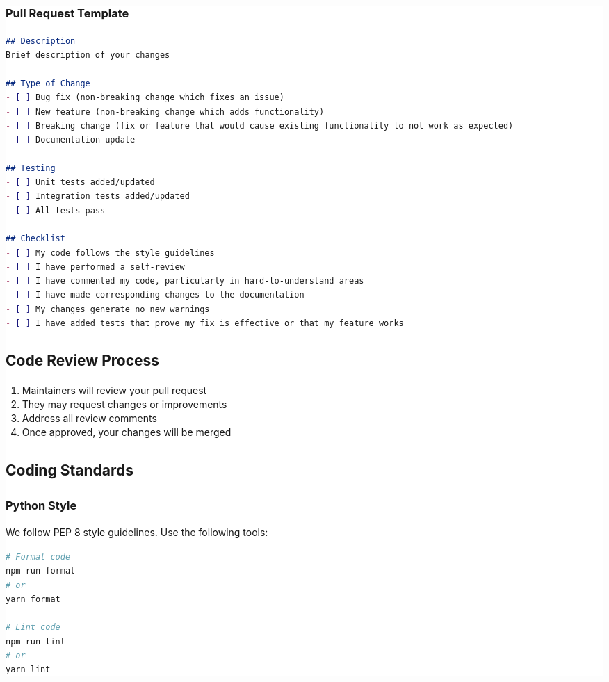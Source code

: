 ### Pull Request Template

```markdown
## Description
Brief description of your changes

## Type of Change
- [ ] Bug fix (non-breaking change which fixes an issue)
- [ ] New feature (non-breaking change which adds functionality)
- [ ] Breaking change (fix or feature that would cause existing functionality to not work as expected)
- [ ] Documentation update

## Testing
- [ ] Unit tests added/updated
- [ ] Integration tests added/updated
- [ ] All tests pass

## Checklist
- [ ] My code follows the style guidelines
- [ ] I have performed a self-review
- [ ] I have commented my code, particularly in hard-to-understand areas
- [ ] I have made corresponding changes to the documentation
- [ ] My changes generate no new warnings
- [ ] I have added tests that prove my fix is effective or that my feature works
```

## Code Review Process

1. Maintainers will review your pull request
2. They may request changes or improvements
3. Address all review comments
4. Once approved, your changes will be merged

## Coding Standards

### Python Style

We follow PEP 8 style guidelines. Use the following tools:

```bash
# Format code
npm run format
# or
yarn format

# Lint code
npm run lint
# or
yarn lint
```
